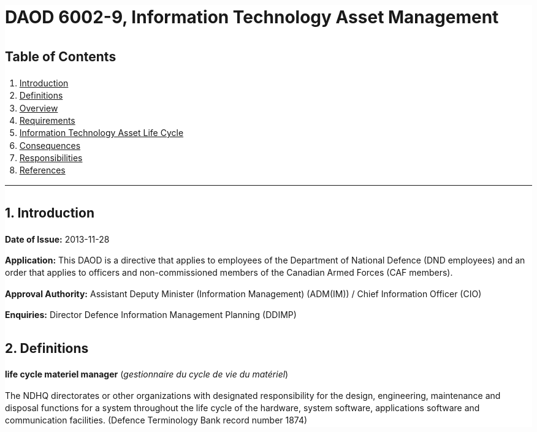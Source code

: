 DAOD 6002-9, Information Technology Asset Management
====================================================

Table of Contents
-----------------

1.  [Introduction](https://www.canada.ca/en/department-national-defence/corporate/policies-standards/defence-administrative-orders-directives/6000-series/6002/6002-9-information-technology-asset-management.html#int)
2.  [Definitions](https://www.canada.ca/en/department-national-defence/corporate/policies-standards/defence-administrative-orders-directives/6000-series/6002/6002-9-information-technology-asset-management.html#def)
3.  [Overview](https://www.canada.ca/en/department-national-defence/corporate/policies-standards/defence-administrative-orders-directives/6000-series/6002/6002-9-information-technology-asset-management.html#ove)
4.  [Requirements](https://www.canada.ca/en/department-national-defence/corporate/policies-standards/defence-administrative-orders-directives/6000-series/6002/6002-9-information-technology-asset-management.html#req)
5.  [Information Technology Asset Life Cycle](https://www.canada.ca/en/department-national-defence/corporate/policies-standards/defence-administrative-orders-directives/6000-series/6002/6002-9-information-technology-asset-management.html#italc)
6.  [Consequences](https://www.canada.ca/en/department-national-defence/corporate/policies-standards/defence-administrative-orders-directives/6000-series/6002/6002-9-information-technology-asset-management.html#con)
7.  [Responsibilities](https://www.canada.ca/en/department-national-defence/corporate/policies-standards/defence-administrative-orders-directives/6000-series/6002/6002-9-information-technology-asset-management.html#res)
8.  [References](https://www.canada.ca/en/department-national-defence/corporate/policies-standards/defence-administrative-orders-directives/6000-series/6002/6002-9-information-technology-asset-management.html#ref)

* * *

1\. Introduction
----------------

**Date of Issue:** 2013-11-28

**Application:** This DAOD is a directive that applies to employees of the Department of National Defence (DND employees) and an order that applies to officers and non-commissioned members of the Canadian Armed Forces (CAF members).

**Approval Authority:** Assistant Deputy Minister (Information Management) (ADM(IM)) / Chief Information Officer (CIO)

**Enquiries:** Director Defence Information Management Planning (DDIMP)

2\. Definitions
---------------

**life cycle materiel manager** (_gestionnaire du cycle de vie du matériel_)

The NDHQ directorates or other organizations with designated responsibility for the design, engineering, maintenance and disposal functions for a system throughout the life cycle of the hardware, system software, applications software and communication facilities. (Defence Terminology Bank record number 1874)
